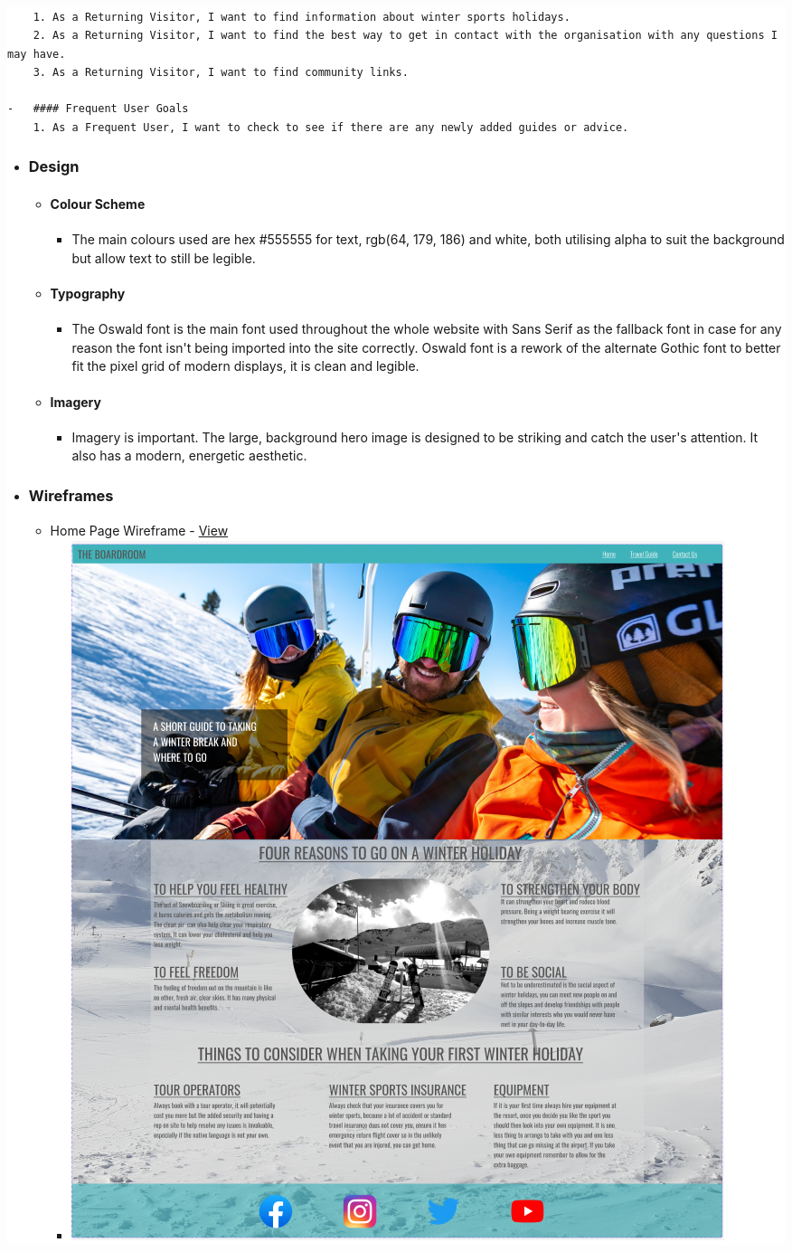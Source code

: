        1. As a Returning Visitor, I want to find information about winter sports holidays.
        2. As a Returning Visitor, I want to find the best way to get in contact with the organisation with any questions I may have.
        3. As a Returning Visitor, I want to find community links.

    -   #### Frequent User Goals
        1. As a Frequent User, I want to check to see if there are any newly added guides or advice.

-   ### Design
    -   #### Colour Scheme
        -   The main colours used are  hex #555555 for text, rgb(64, 179, 186) and white, both utilising alpha to suit the background but allow text to still be legible.
    -   #### Typography
        -   The Oswald font is the main font used throughout the whole website with Sans Serif as the fallback font in case for any reason the font isn't being imported into the site correctly. Oswald font is a rework of the alternate Gothic font to better fit the pixel grid of modern displays, it is clean and legible.
    -   #### Imagery
        -   Imagery is important. The large, background hero image is designed to be striking and catch the user's attention. It also has a modern, energetic aesthetic.

*   ### Wireframes

    -   Home Page Wireframe - [View](https://github.com/MitchDuke/Code-Institute-Milestone1-Guide--to-Wintersport-Holidays/blob/main/assets/images/wireframes_home.PNG)
        -   <img src="./assets/images/wireframes_home.PNG">